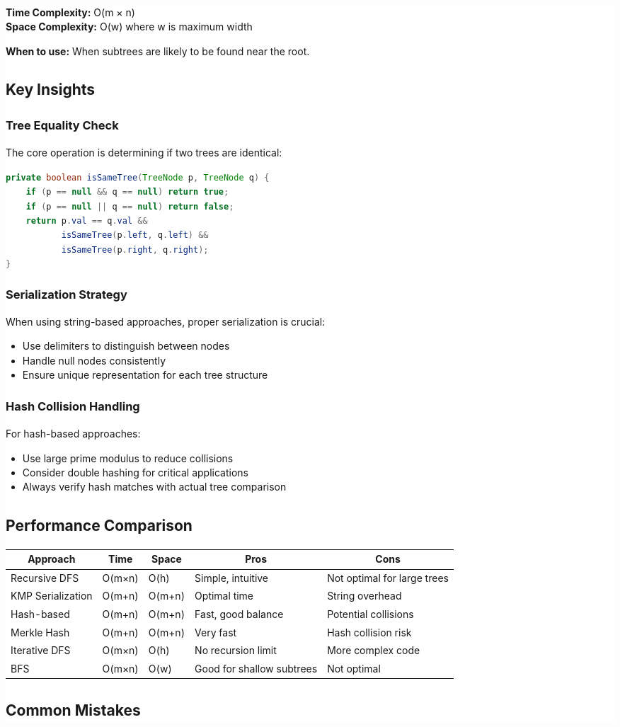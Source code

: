 ```java
```

**Time Complexity:** O(m × n)  
**Space Complexity:** O(w) where w is maximum width

**When to use:** When subtrees are likely to be found near the root.

## Key Insights

### Tree Equality Check
The core operation is determining if two trees are identical:
```java
private boolean isSameTree(TreeNode p, TreeNode q) {
    if (p == null && q == null) return true;
    if (p == null || q == null) return false;
    return p.val == q.val && 
           isSameTree(p.left, q.left) && 
           isSameTree(p.right, q.right);
}
```

### Serialization Strategy
When using string-based approaches, proper serialization is crucial:
- Use delimiters to distinguish between nodes
- Handle null nodes consistently
- Ensure unique representation for each tree structure

### Hash Collision Handling
For hash-based approaches:
- Use large prime modulus to reduce collisions
- Consider double hashing for critical applications
- Always verify hash matches with actual tree comparison

## Performance Comparison

| Approach | Time | Space | Pros | Cons |
|----------|------|-------|------|------|
| Recursive DFS | O(m×n) | O(h) | Simple, intuitive | Not optimal for large trees |
| KMP Serialization | O(m+n) | O(m+n) | Optimal time | String overhead |
| Hash-based | O(m+n) | O(m+n) | Fast, good balance | Potential collisions |
| Merkle Hash | O(m+n) | O(m+n) | Very fast | Hash collision risk |
| Iterative DFS | O(m×n) | O(h) | No recursion limit | More complex code |
| BFS | O(m×n) | O(w) | Good for shallow subtrees | Not optimal |

## Common Mistakes
